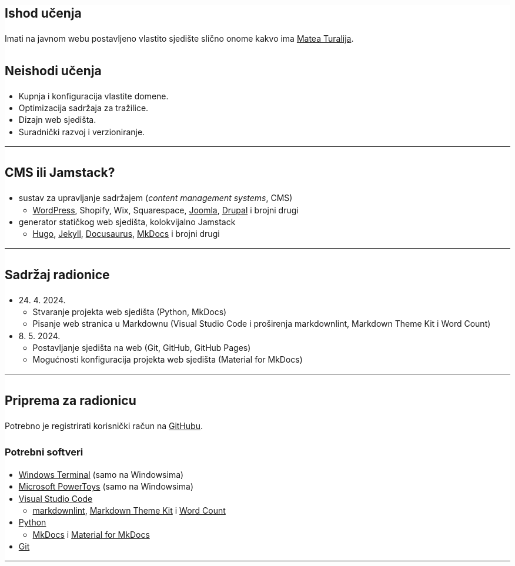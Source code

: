 
## Ishod učenja

Imati na javnom webu postavljeno vlastito sjedište slično onome kakvo ima [Matea Turalija](https://mateaturalija.github.io/).

## Neishodi učenja

- Kupnja i konfiguracija vlastite domene.
- Optimizacija sadržaja za tražilice.
- Dizajn web sjedišta.
- Suradnički razvoj i verzioniranje.

---

## CMS ili Jamstack?

- sustav za upravljanje sadržajem (*content management systems*, CMS)
    - [WordPress](https://wordpress.org/40-percent-of-web/), Shopify, Wix, Squarespace, [Joomla](https://www.joomla.org/), [Drupal](https://www.drupal.org/) i brojni drugi
- generator statičkog web sjedišta, kolokvijalno Jamstack
    - [Hugo](https://gohugo.io/), [Jekyll](https://jekyllrb.com/), [Docusaurus](https://docusaurus.io/), [MkDocs](https://www.mkdocs.org/) i brojni drugi

---

## Sadržaj radionice

- 24\. 4. 2024.
    - Stvaranje projekta web sjedišta (Python, MkDocs)
    - Pisanje web stranica u Markdownu (Visual Studio Code i proširenja markdownlint, Markdown Theme Kit i Word Count)
- 8\. 5. 2024.
    - Postavljanje sjedišta na web (Git, GitHub, GitHub Pages)
    - Mogućnosti konfiguracija projekta web sjedišta (Material for MkDocs)

---

## Priprema za radionicu

Potrebno je registrirati korisnički račun na [GitHubu](https://github.com/).

### Potrebni softveri

- [Windows Terminal](https://learn.microsoft.com/en-us/windows/terminal/) (samo na Windowsima)
- [Microsoft PowerToys](https://learn.microsoft.com/en-us/windows/powertoys/) (samo na Windowsima)
- [Visual Studio Code](https://code.visualstudio.com/)
    - [markdownlint](https://marketplace.visualstudio.com/items?itemName=DavidAnson.vscode-markdownlint), [Markdown Theme Kit](https://marketplace.visualstudio.com/items?itemName=ms-vscode.Theme-MarkdownKit) i [Word Count](https://marketplace.visualstudio.com/items?itemName=ms-vscode.wordcount)
- [Python](https://www.python.org/)
    - [MkDocs](https://www.mkdocs.org/) i [Material for MkDocs](https://squidfunk.github.io/mkdocs-material/)
- [Git](https://git-scm.com/)

---